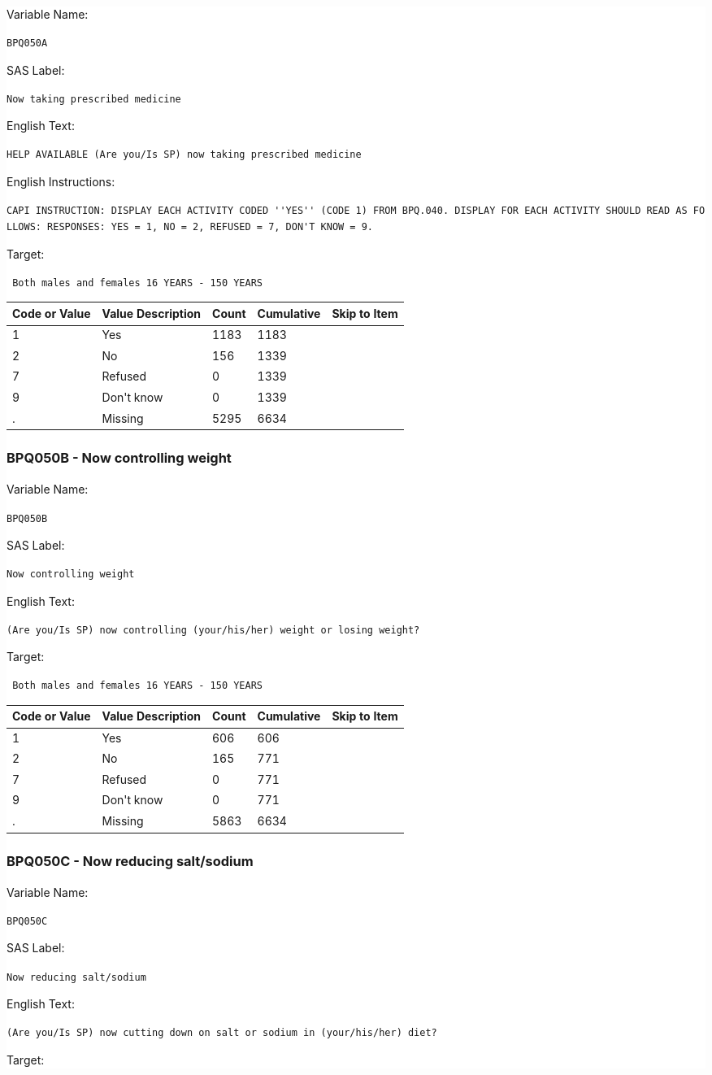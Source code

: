 Variable Name:

    BPQ050A
SAS Label:

    Now taking prescribed medicine
English Text:

    HELP AVAILABLE (Are you/Is SP) now taking prescribed medicine
English Instructions:

    CAPI INSTRUCTION: DISPLAY EACH ACTIVITY CODED ''YES'' (CODE 1) FROM BPQ.040. DISPLAY FOR EACH ACTIVITY SHOULD READ AS FOLLOWS: RESPONSES: YES = 1, NO = 2, REFUSED = 7, DON'T KNOW = 9.
Target:

     Both males and females 16 YEARS - 150 YEARS
Code or Value | Value Description | Count | Cumulative | Skip to Item  
---|---|---|---|---  
1 | Yes | 1183 | 1183 |   
2 | No | 156 | 1339 |   
7 | Refused | 0 | 1339 |   
9 | Don't know | 0 | 1339 |   
. | Missing | 5295 | 6634 |   
  
### BPQ050B - Now controlling weight

Variable Name:

    BPQ050B
SAS Label:

    Now controlling weight
English Text:

    (Are you/Is SP) now controlling (your/his/her) weight or losing weight?
Target:

     Both males and females 16 YEARS - 150 YEARS
Code or Value | Value Description | Count | Cumulative | Skip to Item  
---|---|---|---|---  
1 | Yes | 606 | 606 |   
2 | No | 165 | 771 |   
7 | Refused | 0 | 771 |   
9 | Don't know | 0 | 771 |   
. | Missing | 5863 | 6634 |   
  
### BPQ050C - Now reducing salt/sodium

Variable Name:

    BPQ050C
SAS Label:

    Now reducing salt/sodium
English Text:

    (Are you/Is SP) now cutting down on salt or sodium in (your/his/her) diet?
Target:
